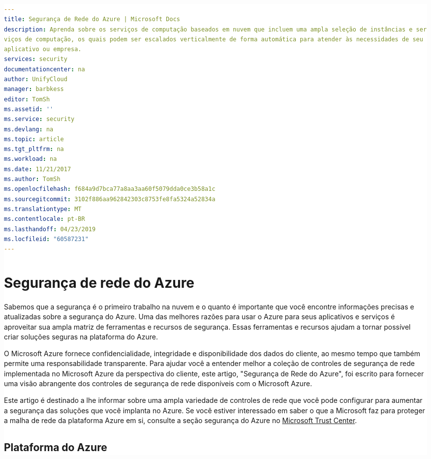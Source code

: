 ```yaml
---
title: Segurança de Rede do Azure | Microsoft Docs
description: Aprenda sobre os serviços de computação baseados em nuvem que incluem uma ampla seleção de instâncias e serviços de computação, os quais podem ser escalados verticalmente de forma automática para atender às necessidades de seu aplicativo ou empresa.
services: security
documentationcenter: na
author: UnifyCloud
manager: barbkess
editor: TomSh
ms.assetid: ''
ms.service: security
ms.devlang: na
ms.topic: article
ms.tgt_pltfrm: na
ms.workload: na
ms.date: 11/21/2017
ms.author: TomSh
ms.openlocfilehash: f684a9d7bca77a8aa3aa60f5079dda0ce3b58a1c
ms.sourcegitcommit: 3102f886aa962842303c8753fe8fa5324a52834a
ms.translationtype: MT
ms.contentlocale: pt-BR
ms.lasthandoff: 04/23/2019
ms.locfileid: "60587231"
---
```

# <a name="azure-network-security"></a>Segurança de rede do Azure

Sabemos que a segurança é o primeiro trabalho na nuvem e o quanto é importante que você encontre informações precisas e atualizadas sobre a segurança do Azure. Uma das melhores razões para usar o Azure para seus aplicativos e serviços é aproveitar sua ampla matriz de ferramentas e recursos de segurança. Essas ferramentas e recursos ajudam a tornar possível criar soluções seguras na plataforma do Azure.

O Microsoft Azure fornece confidencialidade, integridade e disponibilidade dos dados do cliente, ao mesmo tempo que também permite uma responsabilidade transparente. Para ajudar você a entender melhor a coleção de controles de segurança de rede implementada no Microsoft Azure da perspectiva do cliente, este artigo, "Segurança de Rede do Azure", foi escrito para fornecer uma visão abrangente dos controles de segurança de rede disponíveis com o Microsoft Azure.

Este artigo é destinado a lhe informar sobre uma ampla variedade de controles de rede que você pode configurar para aumentar a segurança das soluções que você implanta no Azure. Se você estiver interessado em saber o que a Microsoft faz para proteger a malha de rede da plataforma Azure em si, consulte a seção segurança do Azure no [Microsoft Trust Center](https://microsoft.com/en-us/trustcenter/cloudservices/azure).

## <a name="azure-platform"></a>Plataforma do Azure

